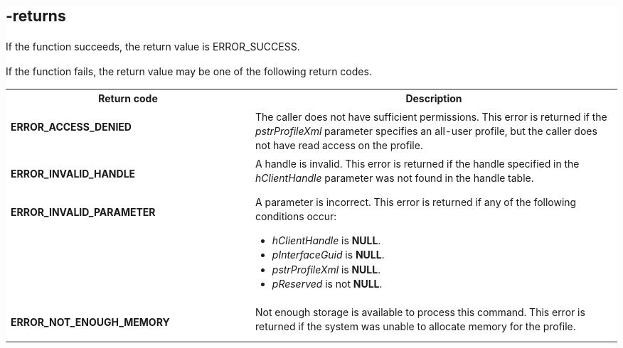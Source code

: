 ## -returns



If the function succeeds, the return value is ERROR_SUCCESS.

If the function fails, the return value may be one of the following return codes.

<table>
<tr>
<th>Return code</th>
<th>Description</th>
</tr>
<tr>
<td width="40%">
<dl>
<dt><b>ERROR_ACCESS_DENIED</b></dt>
</dl>
</td>
<td width="60%">
The caller does not have sufficient permissions.  This error is returned if the <i>pstrProfileXml</i> parameter specifies an all-user profile, but the caller does not have read access on the profile. 

</td>
</tr>
<tr>
<td width="40%">
<dl>
<dt><b>ERROR_INVALID_HANDLE</b></dt>
</dl>
</td>
<td width="60%">
A handle is invalid. This error is returned if the handle specified in the <i>hClientHandle</i>  parameter was not found in the handle table.

</td>
</tr>
<tr>
<td width="40%">
<dl>
<dt><b>ERROR_INVALID_PARAMETER</b></dt>
</dl>
</td>
<td width="60%">
A parameter is incorrect. This error is returned if any of the following conditions occur:<ul>
<li><i>hClientHandle</i> is <b>NULL</b>.</li>
<li><i>pInterfaceGuid</i> is <b>NULL</b>.</li>
<li><i>pstrProfileXml</i>  is <b>NULL</b>.</li>
<li><i>pReserved</i> is not <b>NULL</b>.</li>
</ul>


</td>
</tr>
<tr>
<td width="40%">
<dl>
<dt><b>ERROR_NOT_ENOUGH_MEMORY</b></dt>
</dl>
</td>
<td width="60%">
Not enough storage is available to process this command. This error is returned if the system was unable to allocate memory for the profile.
